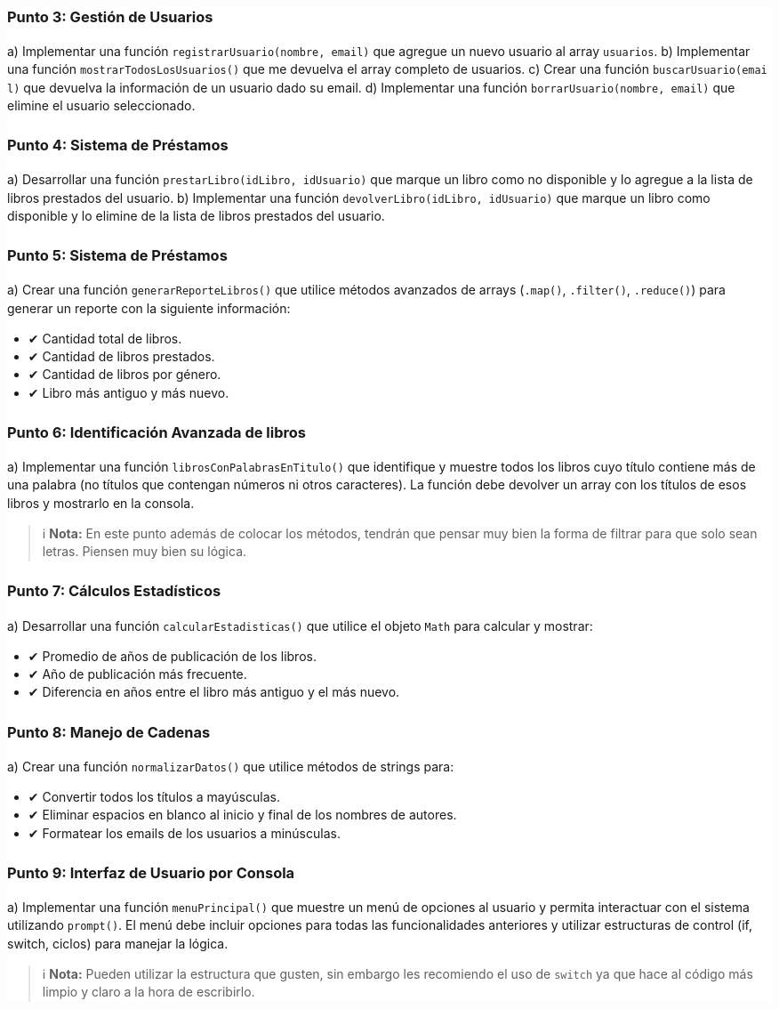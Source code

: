 ### Punto 3: Gestión de Usuarios
a) Implementar una función `registrarUsuario(nombre, email)` que agregue un nuevo usuario al array `usuarios`.
b) Implementar una función `mostrarTodosLosUsuarios()` que me devuelva el array completo de usuarios.
c) Crear una función `buscarUsuario(email)` que devuelva la información de un usuario dado su email.
d) Implementar una función `borrarUsuario(nombre, email)` que elimine el usuario seleccionado.

### Punto 4: Sistema de Préstamos
a) Desarrollar una función `prestarLibro(idLibro, idUsuario)` que marque un libro como no disponible y lo agregue a la lista de libros prestados del usuario.
b) Implementar una función `devolverLibro(idLibro, idUsuario)` que marque un libro como disponible y lo elimine de la lista de libros prestados del usuario.

### Punto 5: Sistema de Préstamos
a) Crear una función `generarReporteLibros()` que utilice métodos avanzados de arrays (`.map()`, `.filter()`, `.reduce()`) para generar un reporte con la siguiente información:
*   ✔ Cantidad total de libros.
*   ✔ Cantidad de libros prestados.
*   ✔ Cantidad de libros por género.
*   ✔ Libro más antiguo y más nuevo.

### Punto 6: Identificación Avanzada de libros
a) Implementar una función `librosConPalabrasEnTitulo()` que identifique y muestre todos los libros cuyo título contiene más de una palabra (no títulos que contengan números ni otros caracteres). La función debe devolver un array con los títulos de esos libros y mostrarlo en la consola.

> ℹ️ **Nota:** En este punto además de colocar los métodos, tendrán que pensar muy bien la forma de filtrar para que solo sean letras. Piensen muy bien su lógica.

### Punto 7: Cálculos Estadísticos
a) Desarrollar una función `calcularEstadisticas()` que utilice el objeto `Math` para calcular y mostrar:
*   ✔ Promedio de años de publicación de los libros.
*   ✔ Año de publicación más frecuente.
*   ✔ Diferencia en años entre el libro más antiguo y el más nuevo.

### Punto 8: Manejo de Cadenas
a) Crear una función `normalizarDatos()` que utilice métodos de strings para:
*   ✔ Convertir todos los títulos a mayúsculas.
*   ✔ Eliminar espacios en blanco al inicio y final de los nombres de autores.
*   ✔ Formatear los emails de los usuarios a minúsculas.

### Punto 9: Interfaz de Usuario por Consola
a) Implementar una función `menuPrincipal()` que muestre un menú de opciones al usuario y permita interactuar con el sistema utilizando `prompt()`. El menú debe incluir opciones para todas las funcionalidades anteriores y utilizar estructuras de control (if, switch, ciclos) para manejar la lógica.

> ℹ️ **Nota:** Pueden utilizar la estructura que gusten, sin embargo les recomiendo el uso de `switch` ya que hace al código más limpio y claro a la hora de escribirlo.
